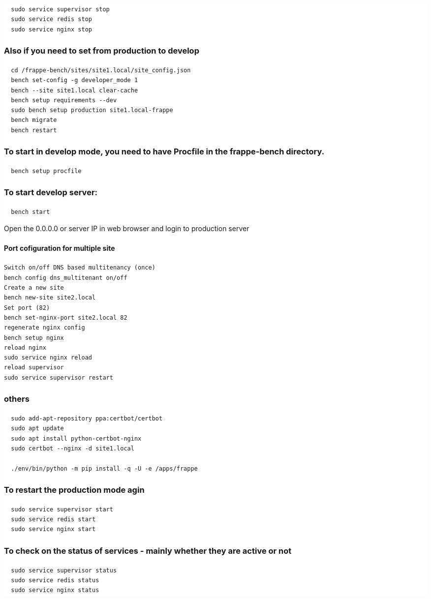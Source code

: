       sudo service supervisor stop
      sudo service redis stop
      sudo service nginx stop

### Also if you need to set from production to develop

      cd /frappe-bench/sites/site1.local/site_config.json
      bench set-config -g developer_mode 1
      bench --site site1.local clear-cache
      bench setup requirements --dev
      sudo bench setup production site1.local-frappe
      bench migrate
      bench restart

###  To start in develop mode, you need to have Procfile in the frappe-bench directory.

      bench setup procfile
      
### To start develop server:   
      
      bench start

Open the 0.0.0.0 or server IP in web browser and login to production server
    
  #### Port cofiguration for multiple site
    
    Switch on/off DNS based multitenancy (once)
    bench config dns_multitenant on/off
    Create a new site
    bench new-site site2.local
    Set port (82)
    bench set-nginx-port site2.local 82
    regenerate nginx config
    bench setup nginx
    reload nginx
    sudo service nginx reload
    reload supervisor
    sudo service supervisor restart
          
### others

      sudo add-apt-repository ppa:certbot/certbot
      sudo apt update
      sudo apt install python-certbot-nginx
      sudo certbot --nginx -d site1.local
      
      ./env/bin/python -m pip install -q -U -e /apps/frappe
              
### To restart the production mode agin

      sudo service supervisor start
      sudo service redis start
      sudo service nginx start
 
### To check on the status of services - mainly whether they are active or not

      sudo service supervisor status
      sudo service redis status
      sudo service nginx status


    
    
